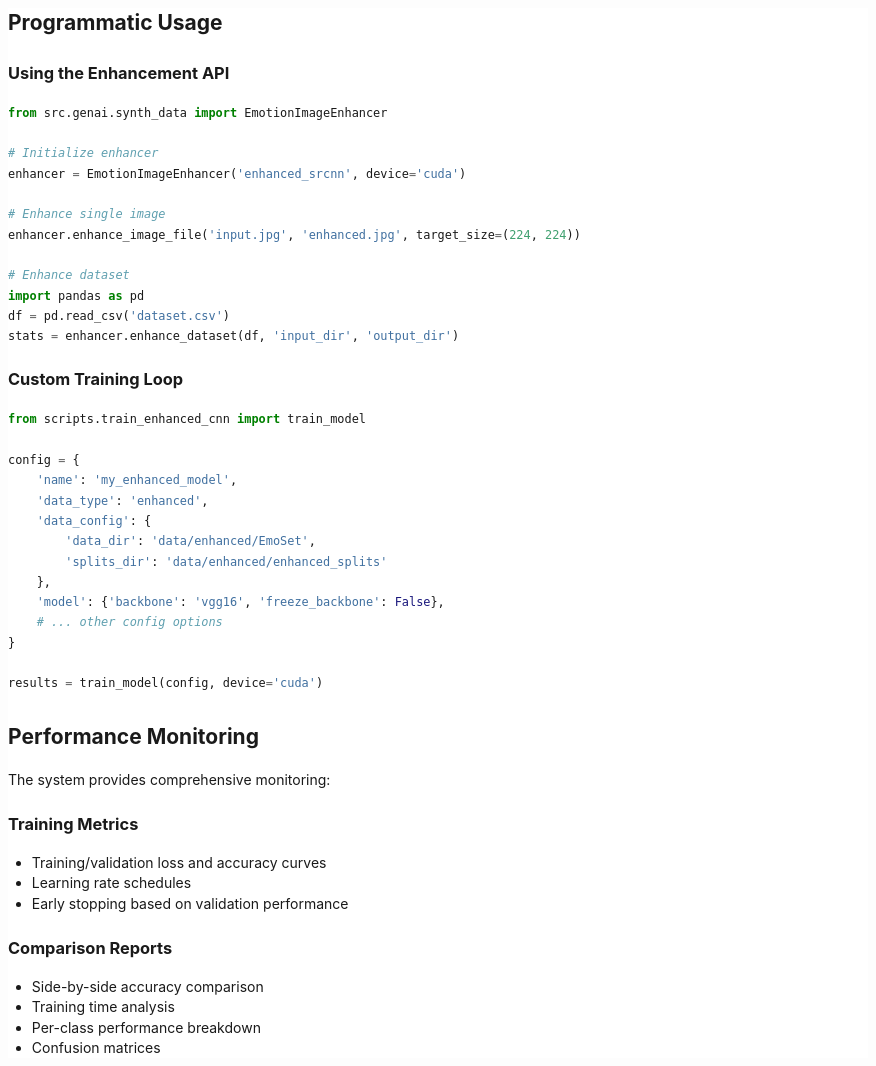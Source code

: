 ## Programmatic Usage

### Using the Enhancement API

```python
from src.genai.synth_data import EmotionImageEnhancer

# Initialize enhancer
enhancer = EmotionImageEnhancer('enhanced_srcnn', device='cuda')

# Enhance single image
enhancer.enhance_image_file('input.jpg', 'enhanced.jpg', target_size=(224, 224))

# Enhance dataset
import pandas as pd
df = pd.read_csv('dataset.csv')
stats = enhancer.enhance_dataset(df, 'input_dir', 'output_dir')
```

### Custom Training Loop

```python
from scripts.train_enhanced_cnn import train_model

config = {
    'name': 'my_enhanced_model',
    'data_type': 'enhanced',
    'data_config': {
        'data_dir': 'data/enhanced/EmoSet',
        'splits_dir': 'data/enhanced/enhanced_splits'
    },
    'model': {'backbone': 'vgg16', 'freeze_backbone': False},
    # ... other config options
}

results = train_model(config, device='cuda')
```

## Performance Monitoring

The system provides comprehensive monitoring:

### Training Metrics
- Training/validation loss and accuracy curves
- Learning rate schedules
- Early stopping based on validation performance

### Comparison Reports
- Side-by-side accuracy comparison
- Training time analysis  
- Per-class performance breakdown
- Confusion matrices

